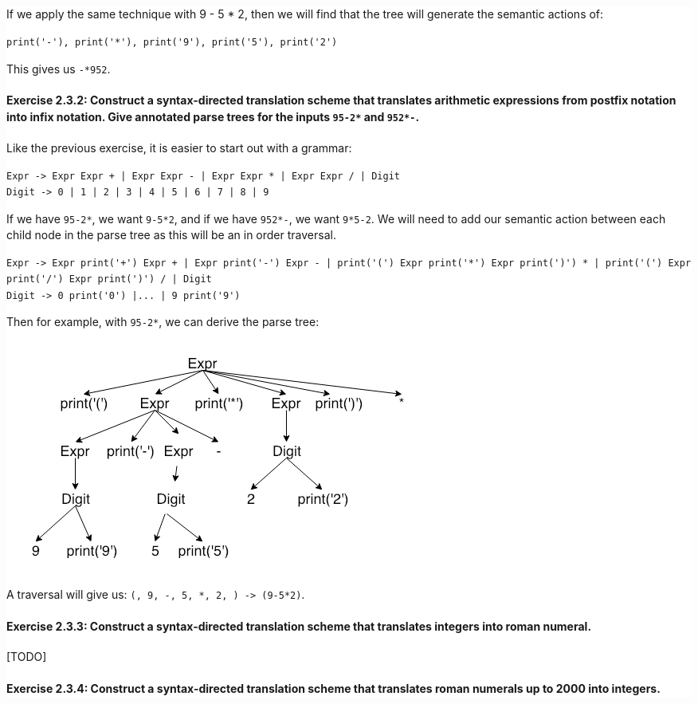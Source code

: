If we apply the same technique with 9 - 5 * 2, then we will find that the tree will generate the semantic actions of:

```
print('-'), print('*'), print('9'), print('5'), print('2')
```

This gives us `-*952`.

#### Exercise 2.3.2: Construct a syntax-directed translation scheme that translates arithmetic expressions from postfix notation into infix notation. Give annotated parse trees for the inputs `95-2*` and `952*-`.

Like the previous exercise, it is easier to start out with a grammar:

```
Expr -> Expr Expr + | Expr Expr - | Expr Expr * | Expr Expr / | Digit 
Digit -> 0 | 1 | 2 | 3 | 4 | 5 | 6 | 7 | 8 | 9  
```

If we have `95-2*`, we want `9-5*2`, and if we have `952*-`, we want `9*5-2`. We will need to add our semantic action between each child node in the parse tree as this will be an in order traversal.

```
Expr -> Expr print('+') Expr + | Expr print('-') Expr - | print('(') Expr print('*') Expr print(')') * | print('(') Expr print('/') Expr print(')') / | Digit
Digit -> 0 print('0') |... | 9 print('9') 
```

Then for example, with `95-2*`, we can derive the parse tree:

![Parse Tree 2.3.2](assets/parse-tree-7.png)

A traversal will give us: `(, 9, -, 5, *, 2, ) -> (9-5*2)`.

#### Exercise 2.3.3: Construct a syntax-directed translation scheme that translates integers into roman numeral.

[TODO]

#### Exercise 2.3.4: Construct a syntax-directed translation scheme that translates roman numerals up to 2000 into integers.

